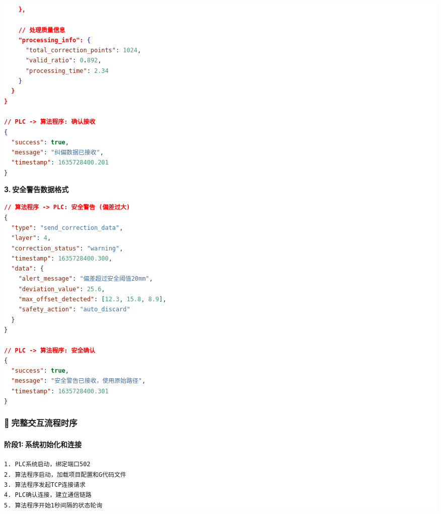 ```json
    },
    
    // 处理质量信息
    "processing_info": {
      "total_correction_points": 1024,
      "valid_ratio": 0.892,
      "processing_time": 2.34
    }
  }
}

// PLC -> 算法程序: 确认接收
{
  "success": true,
  "message": "纠偏数据已接收",
  "timestamp": 1635728400.201
}
```

**3. 安全警告数据格式**
```json
// 算法程序 -> PLC: 安全警告 (偏差过大)
{
  "type": "send_correction_data",
  "layer": 4,
  "correction_status": "warning",
  "timestamp": 1635728400.300,
  "data": {
    "alert_message": "偏差超过安全阈值20mm",
    "deviation_value": 25.6,
    "max_offset_detected": [12.3, 15.8, 8.9],
    "safety_action": "auto_discard"
  }
}

// PLC -> 算法程序: 安全确认
{
  "success": true,
  "message": "安全警告已接收，使用原始路径",
  "timestamp": 1635728400.301
}
```

### 🔄 完整交互流程时序

#### 阶段1: 系统初始化和连接
```
1. PLC系统启动，绑定端口502
2. 算法程序启动，加载项目配置和G代码文件
3. 算法程序发起TCP连接请求
4. PLC确认连接，建立通信链路
5. 算法程序开始1秒间隔的状态轮询
```
